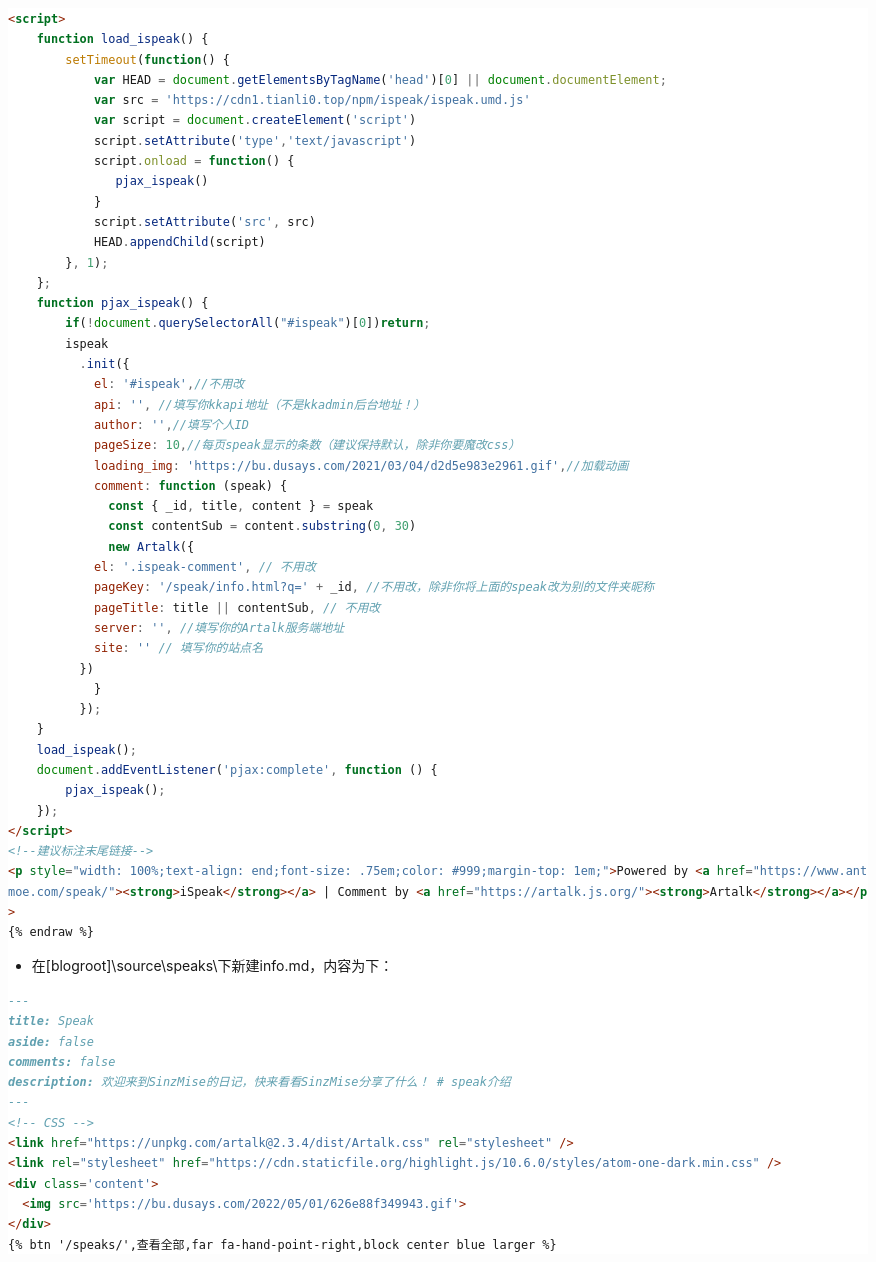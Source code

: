 ``` markdown
<script>
    function load_ispeak() {
        setTimeout(function() {
            var HEAD = document.getElementsByTagName('head')[0] || document.documentElement;
            var src = 'https://cdn1.tianli0.top/npm/ispeak/ispeak.umd.js'
            var script = document.createElement('script')
            script.setAttribute('type','text/javascript')
            script.onload = function() {
               pjax_ispeak()
            }
            script.setAttribute('src', src)
            HEAD.appendChild(script)
        }, 1);
    };
    function pjax_ispeak() {
        if(!document.querySelectorAll("#ispeak")[0])return;
        ispeak
          .init({
            el: '#ispeak',//不用改
            api: '', //填写你kkapi地址（不是kkadmin后台地址！）
            author: '',//填写个人ID
            pageSize: 10,//每页speak显示的条数（建议保持默认，除非你要魔改css）
            loading_img: 'https://bu.dusays.com/2021/03/04/d2d5e983e2961.gif',//加载动画
            comment: function (speak) {
              const { _id, title, content } = speak
              const contentSub = content.substring(0, 30)
              new Artalk({
            el: '.ispeak-comment', // 不用改
            pageKey: '/speak/info.html?q=' + _id, //不用改，除非你将上面的speak改为别的文件夹昵称
            pageTitle: title || contentSub, // 不用改
            server: '', //填写你的Artalk服务端地址
            site: '' // 填写你的站点名
          })
            }
          });
    }
    load_ispeak();
    document.addEventListener('pjax:complete', function () {
        pjax_ispeak();
    });
</script>
<!--建议标注末尾链接-->
<p style="width: 100%;text-align: end;font-size: .75em;color: #999;margin-top: 1em;">Powered by <a href="https://www.antmoe.com/speak/"><strong>iSpeak</strong></a> | Comment by <a href="https://artalk.js.org/"><strong>Artalk</strong></a></p> 
{% endraw %}
```
- 在[blogroot]\source\speaks\下新建info.md，内容为下：
``` markdown
---
title: Speak
aside: false
comments: false
description: 欢迎来到SinzMise的日记，快来看看SinzMise分享了什么！ # speak介绍
---
<!-- CSS -->
<link href="https://unpkg.com/artalk@2.3.4/dist/Artalk.css" rel="stylesheet" />
<link rel="stylesheet" href="https://cdn.staticfile.org/highlight.js/10.6.0/styles/atom-one-dark.min.css" />
<div class='content'>
  <img src='https://bu.dusays.com/2022/05/01/626e88f349943.gif'>
</div>
{% btn '/speaks/',查看全部,far fa-hand-point-right,block center blue larger %}
```